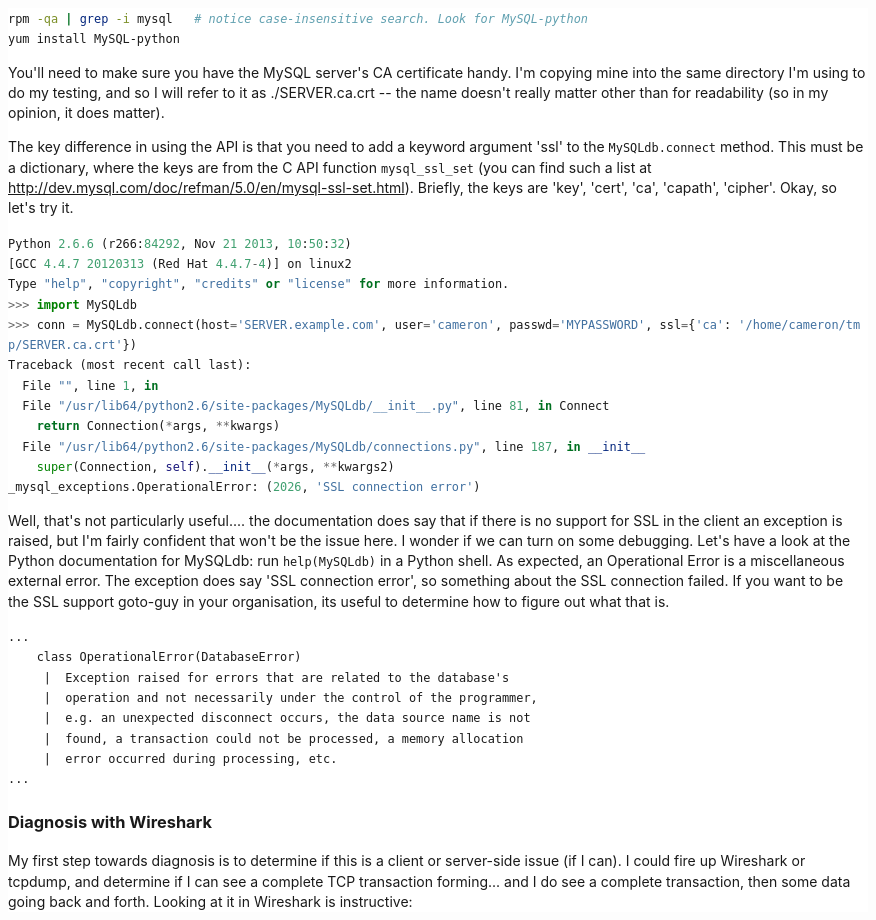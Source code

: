 ```bash
rpm -qa | grep -i mysql   # notice case-insensitive search. Look for MySQL-python
yum install MySQL-python
```

You'll need to make sure you have the MySQL server's CA certificate handy. I'm copying mine into the same directory I'm using to do my testing, and so I will refer to it as ./SERVER.ca.crt  -- the name doesn't really matter other than for readability (so in my opinion, it does matter).

The key difference in using the API is that you need to add a keyword argument 'ssl' to the `MySQLdb.connect` method. This must be a dictionary, where the keys are from the C API function `mysql_ssl_set` (you can find such a list at http://dev.mysql.com/doc/refman/5.0/en/mysql-ssl-set.html). Briefly, the keys are 'key', 'cert', 'ca', 'capath', 'cipher'. Okay, so let's try it.

```python
Python 2.6.6 (r266:84292, Nov 21 2013, 10:50:32)
[GCC 4.4.7 20120313 (Red Hat 4.4.7-4)] on linux2
Type "help", "copyright", "credits" or "license" for more information.
>>> import MySQLdb
>>> conn = MySQLdb.connect(host='SERVER.example.com', user='cameron', passwd='MYPASSWORD', ssl={'ca': '/home/cameron/tmp/SERVER.ca.crt'})
Traceback (most recent call last):
  File "", line 1, in 
  File "/usr/lib64/python2.6/site-packages/MySQLdb/__init__.py", line 81, in Connect
    return Connection(*args, **kwargs)
  File "/usr/lib64/python2.6/site-packages/MySQLdb/connections.py", line 187, in __init__
    super(Connection, self).__init__(*args, **kwargs2)
_mysql_exceptions.OperationalError: (2026, 'SSL connection error')
```

Well, that's not particularly useful.... the documentation does say that if there is no support for SSL in the client an exception is raised, but I'm fairly confident that won't be the issue here. I wonder if we can turn on some debugging. Let's have a look at the Python documentation for MySQLdb: run `help(MySQLdb)` in a Python shell. As expected, an Operational Error is a miscellaneous external error. The exception does say 'SSL connection error', so something about the SSL connection failed. If you want to be the SSL support goto-guy in your organisation, its useful to determine how to figure out what that is.

```plain
...
    class OperationalError(DatabaseError)
     |  Exception raised for errors that are related to the database's
     |  operation and not necessarily under the control of the programmer,
     |  e.g. an unexpected disconnect occurs, the data source name is not
     |  found, a transaction could not be processed, a memory allocation
     |  error occurred during processing, etc.
...
```

### Diagnosis with Wireshark

My first step towards diagnosis is to determine if this is a client or server-side issue (if I can). I could fire up Wireshark or tcpdump, and determine if I can see a complete TCP transaction forming... and I do see a complete transaction, then some data going back and forth. Looking at it in Wireshark is instructive:

